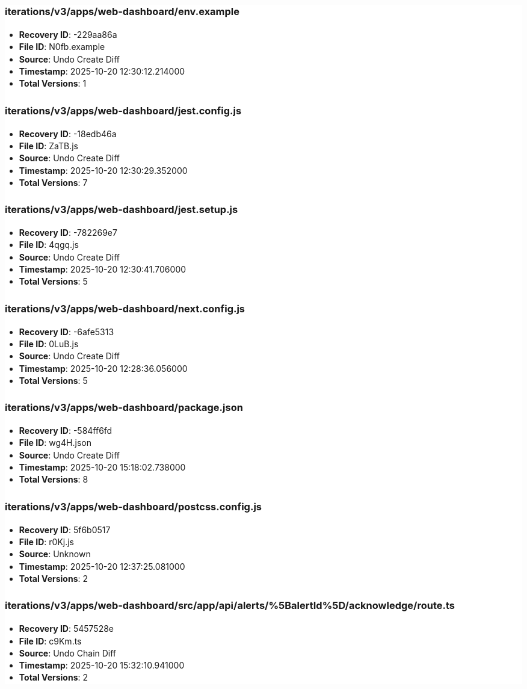 ### iterations/v3/apps/web-dashboard/env.example
- **Recovery ID**: -229aa86a
- **File ID**: N0fb.example
- **Source**: Undo Create Diff
- **Timestamp**: 2025-10-20 12:30:12.214000
- **Total Versions**: 1

### iterations/v3/apps/web-dashboard/jest.config.js
- **Recovery ID**: -18edb46a
- **File ID**: ZaTB.js
- **Source**: Undo Create Diff
- **Timestamp**: 2025-10-20 12:30:29.352000
- **Total Versions**: 7

### iterations/v3/apps/web-dashboard/jest.setup.js
- **Recovery ID**: -782269e7
- **File ID**: 4qgq.js
- **Source**: Undo Create Diff
- **Timestamp**: 2025-10-20 12:30:41.706000
- **Total Versions**: 5

### iterations/v3/apps/web-dashboard/next.config.js
- **Recovery ID**: -6afe5313
- **File ID**: 0LuB.js
- **Source**: Undo Create Diff
- **Timestamp**: 2025-10-20 12:28:36.056000
- **Total Versions**: 5

### iterations/v3/apps/web-dashboard/package.json
- **Recovery ID**: -584ff6fd
- **File ID**: wg4H.json
- **Source**: Undo Create Diff
- **Timestamp**: 2025-10-20 15:18:02.738000
- **Total Versions**: 8

### iterations/v3/apps/web-dashboard/postcss.config.js
- **Recovery ID**: 5f6b0517
- **File ID**: r0Kj.js
- **Source**: Unknown
- **Timestamp**: 2025-10-20 12:37:25.081000
- **Total Versions**: 2

### iterations/v3/apps/web-dashboard/src/app/api/alerts/%5BalertId%5D/acknowledge/route.ts
- **Recovery ID**: 5457528e
- **File ID**: c9Km.ts
- **Source**: Undo Chain Diff
- **Timestamp**: 2025-10-20 15:32:10.941000
- **Total Versions**: 2
